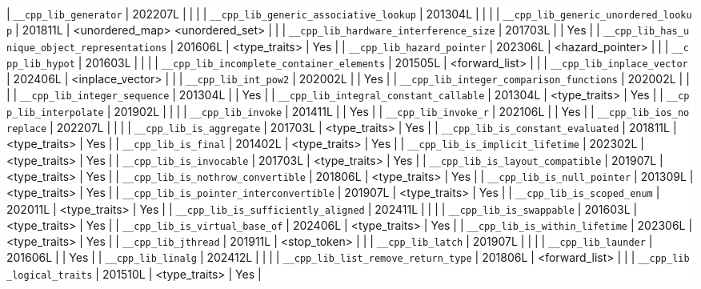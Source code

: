 | `__cpp_lib_generator` | 202207L | <generator> |  |
| `__cpp_lib_generic_associative_lookup` | 201304L | <map> <set> |  |
| `__cpp_lib_generic_unordered_lookup` | 201811L | <unordered_map> <unordered_set> |  |
| `__cpp_lib_hardware_interference_size` | 201703L | <new> | Yes |
| `__cpp_lib_has_unique_object_representations` | 201606L | <type_traits> | Yes |
| `__cpp_lib_hazard_pointer` | 202306L | <hazard_pointer> |  |
| `__cpp_lib_hypot` | 201603L | <cmath> |  |
| `__cpp_lib_incomplete_container_elements` | 201505L | <forward_list> <list> <vector> |  |
| `__cpp_lib_inplace_vector` | 202406L | <inplace_vector> |  |
| `__cpp_lib_int_pow2` | 202002L | <bit> | Yes |
| `__cpp_lib_integer_comparison_functions` | 202002L | <utility> |  |
| `__cpp_lib_integer_sequence` | 201304L | <utility> | Yes |
| `__cpp_lib_integral_constant_callable` | 201304L | <type_traits> | Yes |
| `__cpp_lib_interpolate` | 201902L | <cmath> <numeric> |  |
| `__cpp_lib_invoke` | 201411L | <functional> | Yes |
| `__cpp_lib_invoke_r` | 202106L | <functional> | Yes |
| `__cpp_lib_ios_noreplace` | 202207L | <ios> |  |
| `__cpp_lib_is_aggregate` | 201703L | <type_traits> | Yes |
| `__cpp_lib_is_constant_evaluated` | 201811L | <type_traits> | Yes |
| `__cpp_lib_is_final` | 201402L | <type_traits> | Yes |
| `__cpp_lib_is_implicit_lifetime` | 202302L | <type_traits> | Yes |
| `__cpp_lib_is_invocable` | 201703L | <type_traits> | Yes |
| `__cpp_lib_is_layout_compatible` | 201907L | <type_traits> | Yes |
| `__cpp_lib_is_nothrow_convertible` | 201806L | <type_traits> | Yes |
| `__cpp_lib_is_null_pointer` | 201309L | <type_traits> | Yes |
| `__cpp_lib_is_pointer_interconvertible` | 201907L | <type_traits> | Yes |
| `__cpp_lib_is_scoped_enum` | 202011L | <type_traits> | Yes |
| `__cpp_lib_is_sufficiently_aligned` | 202411L | <memory> |  |
| `__cpp_lib_is_swappable` | 201603L | <type_traits> | Yes |
| `__cpp_lib_is_virtual_base_of` | 202406L | <type_traits> | Yes |
| `__cpp_lib_is_within_lifetime` | 202306L | <type_traits> | Yes |
| `__cpp_lib_jthread` | 201911L | <stop_token> <thread> |  |
| `__cpp_lib_latch` | 201907L | <latch> |  |
| `__cpp_lib_launder` | 201606L | <new> | Yes |
| `__cpp_lib_linalg` | 202412L | <linalg> |  |
| `__cpp_lib_list_remove_return_type` | 201806L | <forward_list> <list> |  |
| `__cpp_lib_logical_traits` | 201510L | <type_traits> | Yes |